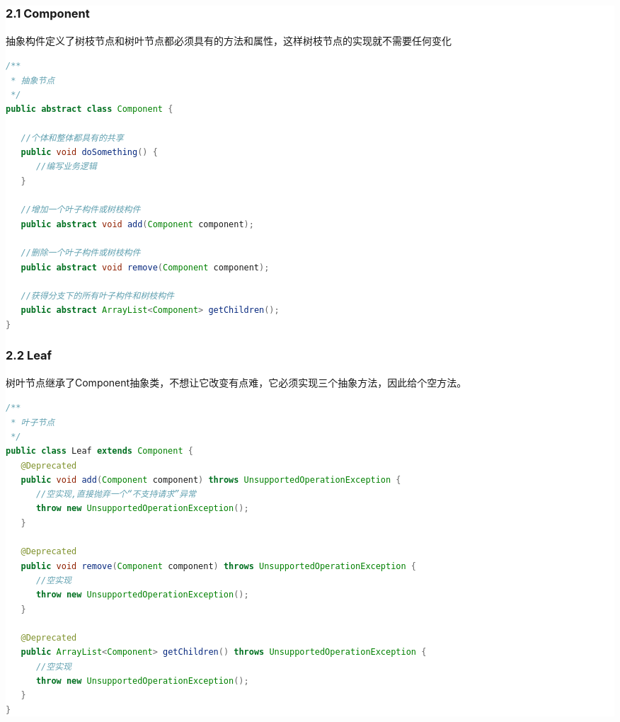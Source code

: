 ### 2.1 Component

抽象构件定义了树枝节点和树叶节点都必须具有的方法和属性，这样树枝节点的实现就不需要任何变化



```java
/**
 * 抽象节点
 */
public abstract class Component {

   //个体和整体都具有的共享
   public void doSomething() {
      //编写业务逻辑
   }

   //增加一个叶子构件或树枝构件
   public abstract void add(Component component);

   //删除一个叶子构件或树枝构件
   public abstract void remove(Component component);

   //获得分支下的所有叶子构件和树枝构件
   public abstract ArrayList<Component> getChildren();
}
```



### 2.2 Leaf

树叶节点继承了Component抽象类，不想让它改变有点难，它必须实现三个抽象方法，因此给个空方法。

```java
/**
 * 叶子节点
 */
public class Leaf extends Component {
   @Deprecated
   public void add(Component component) throws UnsupportedOperationException {
      //空实现,直接抛弃一个“不支持请求”异常
      throw new UnsupportedOperationException();
   }

   @Deprecated
   public void remove(Component component) throws UnsupportedOperationException {
      //空实现
      throw new UnsupportedOperationException();
   }

   @Deprecated
   public ArrayList<Component> getChildren() throws UnsupportedOperationException {
      //空实现
      throw new UnsupportedOperationException();
   }
}
```
